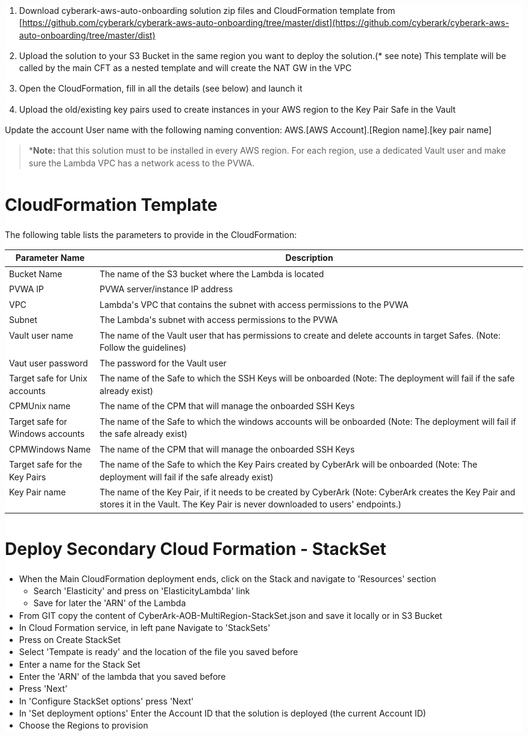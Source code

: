 
1. Download cyberark-aws-auto-onboarding solution zip files and CloudFormation template from [https://github.com/cyberark/cyberark-aws-auto-onboarding/tree/master/dist](https://github.com/cyberark/cyberark-aws-auto-onboarding/tree/master/dist)

2. Upload the solution to your S3 Bucket in the same region you want to deploy the solution.(* see note) 
This template will be called by the main CFT as a nested template and will create the NAT GW in the VPC
3. Open the CloudFormation, fill in all the details (see below) and launch it
4. Upload the old/existing key pairs used to create instances in your AWS region to the Key Pair Safe in the Vault 

Update the account User name with  the following naming convention: AWS.[AWS Account].[Region name].[key pair name]

> ***Note:** that this solution must to be installed in every AWS region. For each region, use a dedicated Vault user and make sure the Lambda VPC has a network acess to the PVWA.

# CloudFormation Template 
The following table lists the parameters to provide in the CloudFormation:

|Parameter Name | Description |
| ------ | ------ |
|Bucket Name|	The name of the S3 bucket where the Lambda is located|
|PVWA IP|	PVWA server/instance IP address|
|VPC |	Lambda's VPC that contains the subnet with access permissions to the PVWA|
|Subnet	| The Lambda's subnet with access permissions to the PVWA|
|Vault user name |The name of the Vault user that has permissions to create and delete accounts in target Safes. (Note: Follow the guidelines)|
|Vaut user password|	The password for the Vault user|
|Target safe for Unix accounts	| The name of the Safe to which the SSH Keys will be onboarded (Note: The deployment will fail if the safe already exist)|
|CPMUnix name | The name of the CPM that will manage the onboarded SSH Keys|
|Target safe for Windows accounts	| The name of the Safe to which the windows accounts will be onboarded (Note: The deployment will fail if the safe already exist)|
|CPMWindows Name | The name of the CPM that will manage the onboarded SSH Keys|
|Target safe for the Key Pairs| The name of the Safe to which the Key Pairs created by CyberArk will be onboarded (Note: The deployment will fail if the safe already exist)|
|Key Pair name|The name of the Key Pair, if it needs to be created by CyberArk (Note: CyberArk creates the Key Pair and stores it in the Vault. The Key Pair is never downloaded to users' endpoints.)|



# Deploy Secondary Cloud Formation - StackSet
- When the Main CloudFormation deployment ends, click on the Stack and navigate to 'Resources' section
  - Search 'Elasticity' and press on 'ElasticityLambda' link
  - Save for later the 'ARN' of the Lambda 
- From GIT copy the content of CyberArk-AOB-MultiRegion-StackSet.json and save it locally or in S3 Bucket
- In Cloud Formation service, in left pane Navigate to 'StackSets'
- Press on Create StackSet
- Select 'Tempate is ready' and the location of the file you saved before
- Enter a name for the Stack Set
- Enter the 'ARN' of the lambda that you saved before
- Press 'Next'
- In 'Configure StackSet options' press 'Next'
- In 'Set deployment options' Enter the Account ID that the solution is deployed (the current Account ID)
- Choose the Regions to provision